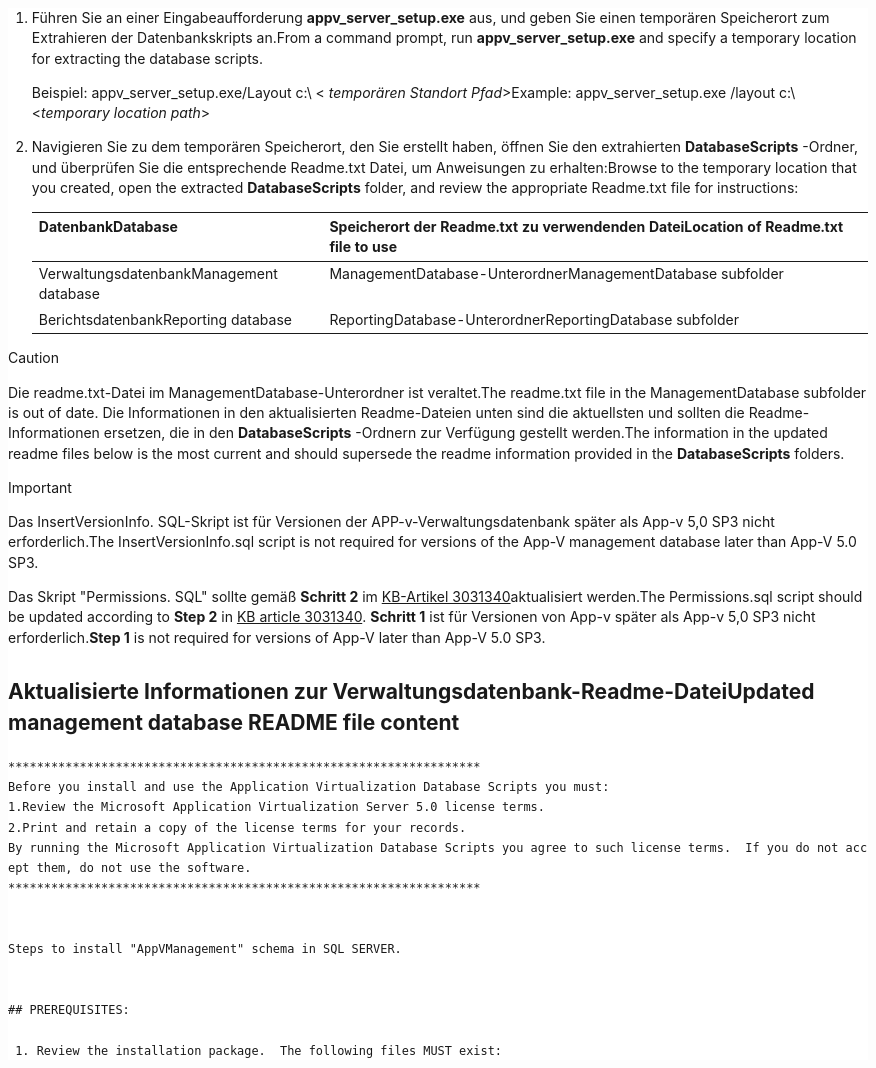 1. <span data-ttu-id="97269-113">Führen Sie an einer Eingabeaufforderung **appv\_server\_setup.exe** aus, und geben Sie einen temporären Speicherort zum Extrahieren der Datenbankskripts an.</span><span class="sxs-lookup"><span data-stu-id="97269-113">From a command prompt, run **appv\_server\_setup.exe** and specify a temporary location for extracting the database scripts.</span></span>

    <span data-ttu-id="97269-114">Beispiel: appv\_server\_setup.exe/Layout c:\\ &lt; _temporären Standort Pfad_&gt;</span><span class="sxs-lookup"><span data-stu-id="97269-114">Example: appv\_server\_setup.exe /layout c:\\&lt;_temporary location path_&gt;</span></span>

1. <span data-ttu-id="97269-115">Navigieren Sie zu dem temporären Speicherort, den Sie erstellt haben, öffnen Sie den extrahierten **DatabaseScripts** -Ordner, und überprüfen Sie die entsprechende Readme.txt Datei, um Anweisungen zu erhalten:</span><span class="sxs-lookup"><span data-stu-id="97269-115">Browse to the temporary location that you created, open the extracted **DatabaseScripts** folder, and review the appropriate Readme.txt file for instructions:</span></span>

    | <span data-ttu-id="97269-116">Datenbank</span><span class="sxs-lookup"><span data-stu-id="97269-116">Database</span></span> | <span data-ttu-id="97269-117">Speicherort der Readme.txt zu verwendenden Datei</span><span class="sxs-lookup"><span data-stu-id="97269-117">Location of Readme.txt file to use</span></span> |
    |--|--|
    | <span data-ttu-id="97269-118">Verwaltungsdatenbank</span><span class="sxs-lookup"><span data-stu-id="97269-118">Management database</span></span> | <span data-ttu-id="97269-119">ManagementDatabase-Unterordner</span><span class="sxs-lookup"><span data-stu-id="97269-119">ManagementDatabase subfolder</span></span> |
    | <span data-ttu-id="97269-120">Berichtsdatenbank</span><span class="sxs-lookup"><span data-stu-id="97269-120">Reporting database</span></span> | <span data-ttu-id="97269-121">ReportingDatabase-Unterordner</span><span class="sxs-lookup"><span data-stu-id="97269-121">ReportingDatabase subfolder</span></span> |

> [!CAUTION]
> <span data-ttu-id="97269-122">Die readme.txt-Datei im ManagementDatabase-Unterordner ist veraltet.</span><span class="sxs-lookup"><span data-stu-id="97269-122">The readme.txt file in the ManagementDatabase subfolder is out of date.</span></span> <span data-ttu-id="97269-123">Die Informationen in den aktualisierten Readme-Dateien unten sind die aktuellsten und sollten die Readme-Informationen ersetzen, die in den **DatabaseScripts** -Ordnern zur Verfügung gestellt werden.</span><span class="sxs-lookup"><span data-stu-id="97269-123">The information in the updated readme files below is the most current and should supersede the readme information provided in the **DatabaseScripts** folders.</span></span>

> [!IMPORTANT]
> <span data-ttu-id="97269-124">Das InsertVersionInfo. SQL-Skript ist für Versionen der APP-v-Verwaltungsdatenbank später als App-v 5,0 SP3 nicht erforderlich.</span><span class="sxs-lookup"><span data-stu-id="97269-124">The InsertVersionInfo.sql script is not required for versions of the App-V management database later than App-V 5.0 SP3.</span></span>

<span data-ttu-id="97269-125">Das Skript "Permissions. SQL" sollte gemäß **Schritt 2** im [KB-Artikel 3031340](https://support.microsoft.com/kb/3031340)aktualisiert werden.</span><span class="sxs-lookup"><span data-stu-id="97269-125">The Permissions.sql script should be updated according to **Step 2** in [KB article 3031340](https://support.microsoft.com/kb/3031340).</span></span> <span data-ttu-id="97269-126">**Schritt 1** ist für Versionen von App-v später als App-v 5,0 SP3 nicht erforderlich.</span><span class="sxs-lookup"><span data-stu-id="97269-126">**Step 1** is not required for versions of App-V later than App-V 5.0 SP3.</span></span>

## <span data-ttu-id="97269-127">Aktualisierte Informationen zur Verwaltungsdatenbank-Readme-Datei</span><span class="sxs-lookup"><span data-stu-id="97269-127">Updated management database README file content</span></span>

```plaintext
******************************************************************
Before you install and use the Application Virtualization Database Scripts you must:
1.Review the Microsoft Application Virtualization Server 5.0 license terms.
2.Print and retain a copy of the license terms for your records.
By running the Microsoft Application Virtualization Database Scripts you agree to such license terms.  If you do not accept them, do not use the software.
******************************************************************


Steps to install "AppVManagement" schema in SQL SERVER.


## PREREQUISITES:

 1. Review the installation package.  The following files MUST exist:
```